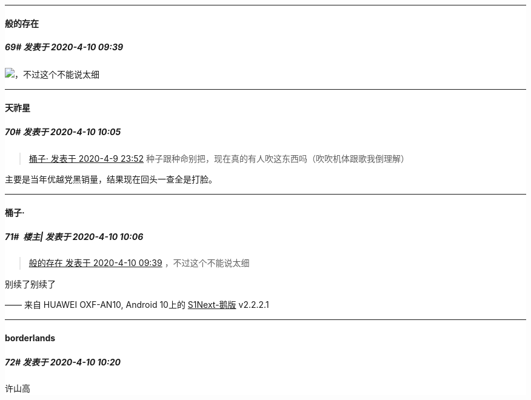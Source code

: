 

-----

####  般的存在  
##### 69#       发表于 2020-4-10 09:39



<img src="https://static.saraba1st.com/image/smiley/face2017/034.png" referrerpolicy="no-referrer">，不过这个不能说太细







-----

####  天祚星  
##### 70#       发表于 2020-4-10 10:05



<blockquote><a href="httphttps://bbs.saraba1st.com/2b/forum.php?mod=redirect&amp;goto=findpost&amp;pid=47030922&amp;ptid=1923359" target="_blank">桶子· 发表于 2020-4-9 23:52</a>
种子跟种命别把，现在真的有人吹这东西吗（吹吹机体跟歌我倒理解）</blockquote>
主要是当年优越党黑销量，结果现在回头一查全是打脸。







-----

####  桶子·  
##### 71#         楼主| 发表于 2020-4-10 10:06



<blockquote><a href="httphttps://bbs.saraba1st.com/2b/forum.php?mod=redirect&amp;goto=findpost&amp;pid=47033082&amp;ptid=1923359" target="_blank">般的存在 发表于 2020-4-10 09:39</a>
，不过这个不能说太细</blockquote>
别续了别续了

—— 来自 HUAWEI OXF-AN10, Android 10上的 [S1Next-鹅版](https://github.com/ykrank/S1-Next/releases) v2.2.2.1







-----

####  borderlands  
##### 72#       发表于 2020-4-10 10:20




许山高

